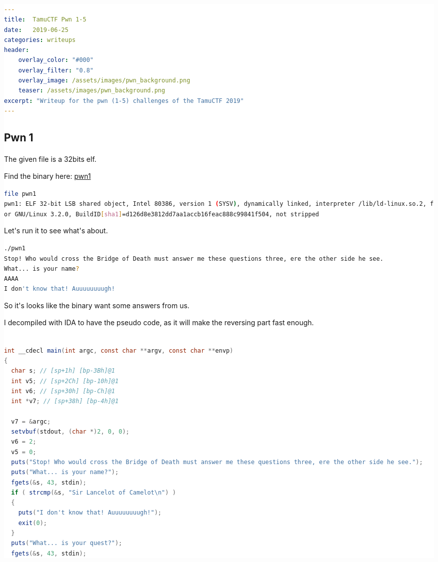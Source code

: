 ```yaml
---
title:  TamuCTF Pwn 1-5
date:   2019-06-25
categories: writeups
header:
    overlay_color: "#000"
    overlay_filter: "0.8"
    overlay_image: /assets/images/pwn_background.png
    teaser: /assets/images/pwn_background.png
excerpt: "Writeup for the pwn (1-5) challenges of the TamuCTF 2019"
---
```


## Pwn 1

The given file is a 32bits elf.

Find the binary here: [pwn1](/assets/sources/tamuctf/pwn1)


~~~ bash
file pwn1
pwn1: ELF 32-bit LSB shared object, Intel 80386, version 1 (SYSV), dynamically linked, interpreter /lib/ld-linux.so.2, for GNU/Linux 3.2.0, BuildID[sha1]=d126d8e3812dd7aa1accb16feac888c99841f504, not stripped
~~~ 


Let's run it to see what's about.


~~~ bash
./pwn1
Stop! Who would cross the Bridge of Death must answer me these questions three, ere the other side he see.
What... is your name?
AAAA
I don't know that! Auuuuuuuugh!
~~~ 

So it's looks like the binary want some answers from us.

I decompiled with IDA to have the pseudo code, as it will make the reversing part fast enough.

~~~ java

int __cdecl main(int argc, const char **argv, const char **envp)
{
  char s; // [sp+1h] [bp-3Bh]@1
  int v5; // [sp+2Ch] [bp-10h]@1
  int v6; // [sp+30h] [bp-Ch]@1
  int *v7; // [sp+38h] [bp-4h]@1

  v7 = &argc;
  setvbuf(stdout, (char *)2, 0, 0);
  v6 = 2;
  v5 = 0;
  puts("Stop! Who would cross the Bridge of Death must answer me these questions three, ere the other side he see.");
  puts("What... is your name?");
  fgets(&s, 43, stdin);
  if ( strcmp(&s, "Sir Lancelot of Camelot\n") )
  {
    puts("I don't know that! Auuuuuuuugh!");
    exit(0);
  }
  puts("What... is your quest?");
  fgets(&s, 43, stdin);
~~~